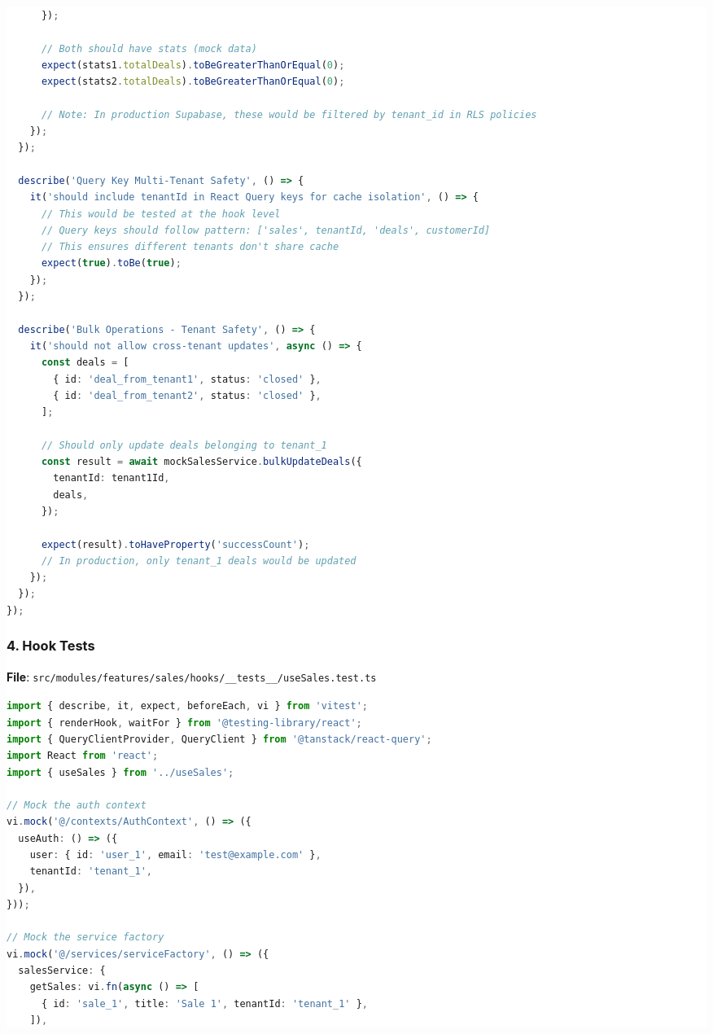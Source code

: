 ```typescript
      });

      // Both should have stats (mock data)
      expect(stats1.totalDeals).toBeGreaterThanOrEqual(0);
      expect(stats2.totalDeals).toBeGreaterThanOrEqual(0);

      // Note: In production Supabase, these would be filtered by tenant_id in RLS policies
    });
  });

  describe('Query Key Multi-Tenant Safety', () => {
    it('should include tenantId in React Query keys for cache isolation', () => {
      // This would be tested at the hook level
      // Query keys should follow pattern: ['sales', tenantId, 'deals', customerId]
      // This ensures different tenants don't share cache
      expect(true).toBe(true);
    });
  });

  describe('Bulk Operations - Tenant Safety', () => {
    it('should not allow cross-tenant updates', async () => {
      const deals = [
        { id: 'deal_from_tenant1', status: 'closed' },
        { id: 'deal_from_tenant2', status: 'closed' },
      ];

      // Should only update deals belonging to tenant_1
      const result = await mockSalesService.bulkUpdateDeals({
        tenantId: tenant1Id,
        deals,
      });

      expect(result).toHaveProperty('successCount');
      // In production, only tenant_1 deals would be updated
    });
  });
});
```

### 4. Hook Tests

**File**: `src/modules/features/sales/hooks/__tests__/useSales.test.ts`

```typescript
import { describe, it, expect, beforeEach, vi } from 'vitest';
import { renderHook, waitFor } from '@testing-library/react';
import { QueryClientProvider, QueryClient } from '@tanstack/react-query';
import React from 'react';
import { useSales } from '../useSales';

// Mock the auth context
vi.mock('@/contexts/AuthContext', () => ({
  useAuth: () => ({
    user: { id: 'user_1', email: 'test@example.com' },
    tenantId: 'tenant_1',
  }),
}));

// Mock the service factory
vi.mock('@/services/serviceFactory', () => ({
  salesService: {
    getSales: vi.fn(async () => [
      { id: 'sale_1', title: 'Sale 1', tenantId: 'tenant_1' },
    ]),
```